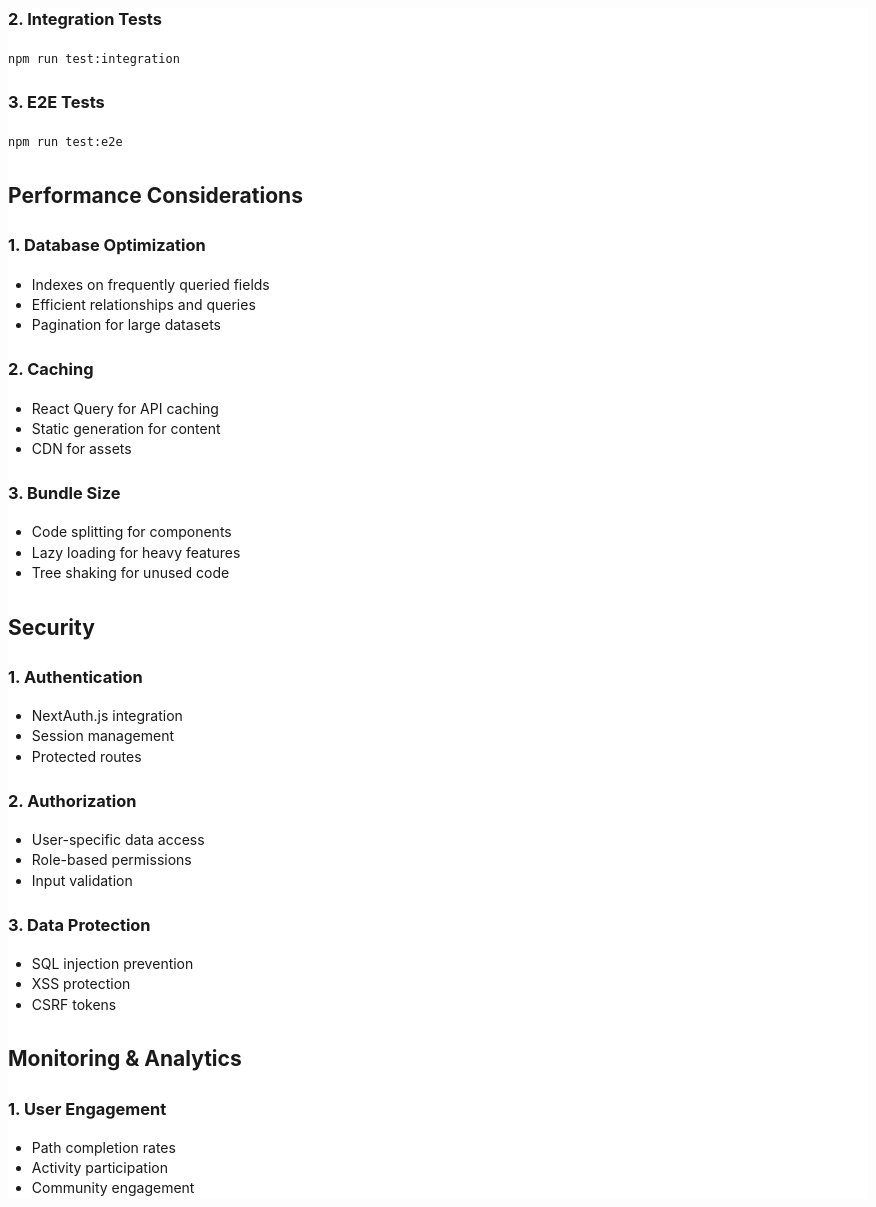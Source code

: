 ### 2. Integration Tests
```bash
npm run test:integration
```

### 3. E2E Tests
```bash
npm run test:e2e
```

## Performance Considerations

### 1. Database Optimization
- Indexes on frequently queried fields
- Efficient relationships and queries
- Pagination for large datasets

### 2. Caching
- React Query for API caching
- Static generation for content
- CDN for assets

### 3. Bundle Size
- Code splitting for components
- Lazy loading for heavy features
- Tree shaking for unused code

## Security

### 1. Authentication
- NextAuth.js integration
- Session management
- Protected routes

### 2. Authorization
- User-specific data access
- Role-based permissions
- Input validation

### 3. Data Protection
- SQL injection prevention
- XSS protection
- CSRF tokens

## Monitoring & Analytics

### 1. User Engagement
- Path completion rates
- Activity participation
- Community engagement

